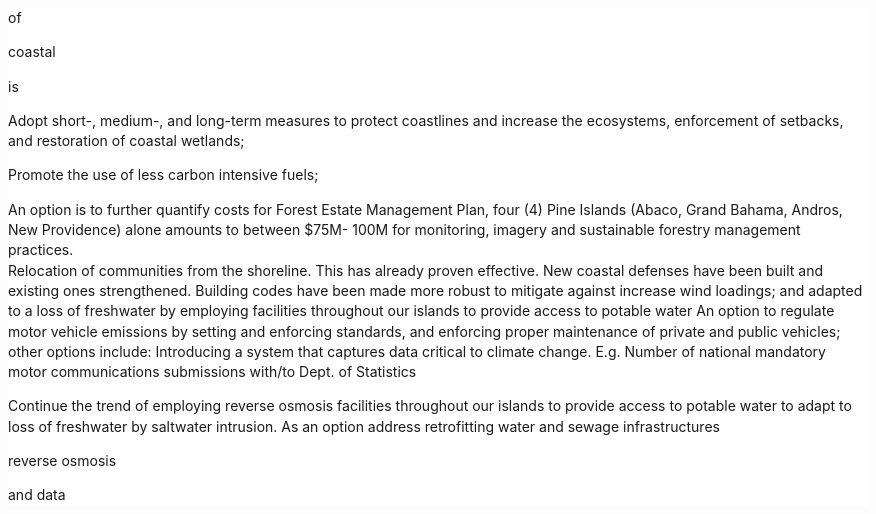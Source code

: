 of 

coastal 

is 

Adopt short-, medium-, and long-term 
measures  to  protect  coastlines  and  increase 
the 
ecosystems, 
enforcement of 
setbacks, and restoration of coastal wetlands; 
 
Promote the use of less carbon intensive fuels; 
 
An  option  is  to  further  quantify  costs  for 
Forest  Estate  Management  Plan,  four  (4)  Pine 
Islands  (Abaco,  Grand  Bahama,  Andros,  New 
Providence)  alone  amounts  to  between  $75M-
100M for monitoring, imagery and sustainable 
forestry management practices.  
Relocation of communities from the shoreline. 
This has already proven effective.  New coastal 
defenses  have  been  built  and  existing  ones 
strengthened. Building codes have been  made 
more robust to mitigate against increase wind 
loadings;  and  adapted  to  a  loss  of  freshwater 
by  employing 
facilities 
throughout  our  islands  to  provide  access  to 
potable water 
An  option 
to  regulate  motor  vehicle 
emissions by setting and enforcing standards, 
and  enforcing  proper  maintenance  of  private 
and  public  vehicles;  other  options  include: 
Introducing  a  system  that  captures  data 
critical  to  climate  change.  E.g.  Number  of 
national  mandatory  
motor 
communications 
submissions 
with/to Dept. of Statistics 
 
Continue  the  trend  of  employing  reverse 
osmosis  facilities  throughout  our  islands  to 
provide  access  to  potable  water  to  adapt  to 
loss of freshwater by saltwater intrusion. 
As  an  option  address  retrofitting    water  and 
sewage infrastructures 

reverse  osmosis 

and  data 
